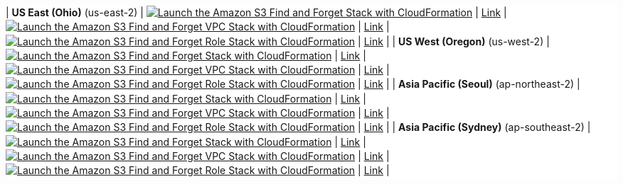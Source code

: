 | **US East (Ohio)** (us-east-2)             | [![Launch the Amazon S3 Find and Forget Stack with CloudFormation](./images/deploy-to-aws.png)](https://console.aws.amazon.com/cloudformation/home?region=us-east-2#/stacks/new?stackName=S3F2&templateURL=https://solution-builders-us-east-2.s3.us-east-2.amazonaws.com/amazon-s3-find-and-forget/latest/template.yaml)                | [Link](https://solution-builders-us-east-2.s3.us-east-2.amazonaws.com/amazon-s3-find-and-forget/latest/template.yaml)           | [![Launch the Amazon S3 Find and Forget VPC Stack with CloudFormation](./images/deploy-to-aws.png)](https://console.aws.amazon.com/cloudformation/home?region=us-east-2#/stacks/new?stackName=S3F2-VPC&templateURL=https://solution-builders-us-east-2.s3.us-east-2.amazonaws.com/amazon-s3-find-and-forget/latest/vpc.yaml)                | [Link](https://solution-builders-us-east-2.s3.us-east-2.amazonaws.com/amazon-s3-find-and-forget/latest/vpc.yaml)           | [![Launch the Amazon S3 Find and Forget Role Stack with CloudFormation](./images/deploy-to-aws.png)](https://console.aws.amazon.com/cloudformation/home?region=us-east-2#/stacks/new?stackName=S3F2-Role&templateURL=https://solution-builders-us-east-2.s3.us-east-2.amazonaws.com/amazon-s3-find-and-forget/latest/role.yaml)                | [Link](https://solution-builders-us-east-2.s3.us-east-2.amazonaws.com/amazon-s3-find-and-forget/latest/role.yaml)           |
| **US West (Oregon)** (us-west-2)           | [![Launch the Amazon S3 Find and Forget Stack with CloudFormation](./images/deploy-to-aws.png)](https://console.aws.amazon.com/cloudformation/home?region=us-west-2#/stacks/new?stackName=S3F2&templateURL=https://solution-builders-us-west-2.s3.us-west-2.amazonaws.com/amazon-s3-find-and-forget/latest/template.yaml)                | [Link](https://solution-builders-us-west-2.s3.us-west-2.amazonaws.com/amazon-s3-find-and-forget/latest/template.yaml)           | [![Launch the Amazon S3 Find and Forget VPC Stack with CloudFormation](./images/deploy-to-aws.png)](https://console.aws.amazon.com/cloudformation/home?region=us-west-2#/stacks/new?stackName=S3F2-VPC&templateURL=https://solution-builders-us-west-2.s3.us-west-2.amazonaws.com/amazon-s3-find-and-forget/latest/vpc.yaml)                | [Link](https://solution-builders-us-west-2.s3.us-west-2.amazonaws.com/amazon-s3-find-and-forget/latest/vpc.yaml)           | [![Launch the Amazon S3 Find and Forget Role Stack with CloudFormation](./images/deploy-to-aws.png)](https://console.aws.amazon.com/cloudformation/home?region=us-west-2#/stacks/new?stackName=S3F2-Role&templateURL=https://solution-builders-us-west-2.s3.us-west-2.amazonaws.com/amazon-s3-find-and-forget/latest/role.yaml)                | [Link](https://solution-builders-us-west-2.s3.us-west-2.amazonaws.com/amazon-s3-find-and-forget/latest/role.yaml)           |
| **Asia Pacific (Seoul)** (ap-northeast-2)  | [![Launch the Amazon S3 Find and Forget Stack with CloudFormation](./images/deploy-to-aws.png)](https://console.aws.amazon.com/cloudformation/home?region=ap-northeast-2#/stacks/new?stackName=S3F2&templateURL=https://solution-builders-ap-northeast-2.s3.ap-northeast-2.amazonaws.com/amazon-s3-find-and-forget/latest/template.yaml) | [Link](https://solution-builders-ap-northeast-2.s3.ap-northeast-2.amazonaws.com/amazon-s3-find-and-forget/latest/template.yaml) | [![Launch the Amazon S3 Find and Forget VPC Stack with CloudFormation](./images/deploy-to-aws.png)](https://console.aws.amazon.com/cloudformation/home?region=ap-northeast-2#/stacks/new?stackName=S3F2-VPC&templateURL=https://solution-builders-ap-northeast-2.s3.ap-northeast-2.amazonaws.com/amazon-s3-find-and-forget/latest/vpc.yaml) | [Link](https://solution-builders-ap-northeast-2.s3.ap-northeast-2.amazonaws.com/amazon-s3-find-and-forget/latest/vpc.yaml) | [![Launch the Amazon S3 Find and Forget Role Stack with CloudFormation](./images/deploy-to-aws.png)](https://console.aws.amazon.com/cloudformation/home?region=ap-northeast-2#/stacks/new?stackName=S3F2-Role&templateURL=https://solution-builders-ap-northeast-2.s3.ap-northeast-2.amazonaws.com/amazon-s3-find-and-forget/latest/role.yaml) | [Link](https://solution-builders-ap-northeast-2.s3.ap-northeast-2.amazonaws.com/amazon-s3-find-and-forget/latest/role.yaml) |
| **Asia Pacific (Sydney)** (ap-southeast-2) | [![Launch the Amazon S3 Find and Forget Stack with CloudFormation](./images/deploy-to-aws.png)](https://console.aws.amazon.com/cloudformation/home?region=ap-southeast-2#/stacks/new?stackName=S3F2&templateURL=https://solution-builders-ap-southeast-2.s3.ap-southeast-2.amazonaws.com/amazon-s3-find-and-forget/latest/template.yaml) | [Link](https://solution-builders-ap-southeast-2.s3.ap-southeast-2.amazonaws.com/amazon-s3-find-and-forget/latest/template.yaml) | [![Launch the Amazon S3 Find and Forget VPC Stack with CloudFormation](./images/deploy-to-aws.png)](https://console.aws.amazon.com/cloudformation/home?region=ap-southeast-2#/stacks/new?stackName=S3F2-VPC&templateURL=https://solution-builders-ap-southeast-2.s3.ap-southeast-2.amazonaws.com/amazon-s3-find-and-forget/latest/vpc.yaml) | [Link](https://solution-builders-ap-southeast-2.s3.ap-southeast-2.amazonaws.com/amazon-s3-find-and-forget/latest/vpc.yaml) | [![Launch the Amazon S3 Find and Forget Role Stack with CloudFormation](./images/deploy-to-aws.png)](https://console.aws.amazon.com/cloudformation/home?region=ap-southeast-2#/stacks/new?stackName=S3F2-Role&templateURL=https://solution-builders-ap-southeast-2.s3.ap-southeast-2.amazonaws.com/amazon-s3-find-and-forget/latest/role.yaml) | [Link](https://solution-builders-ap-southeast-2.s3.ap-southeast-2.amazonaws.com/amazon-s3-find-and-forget/latest/role.yaml) |